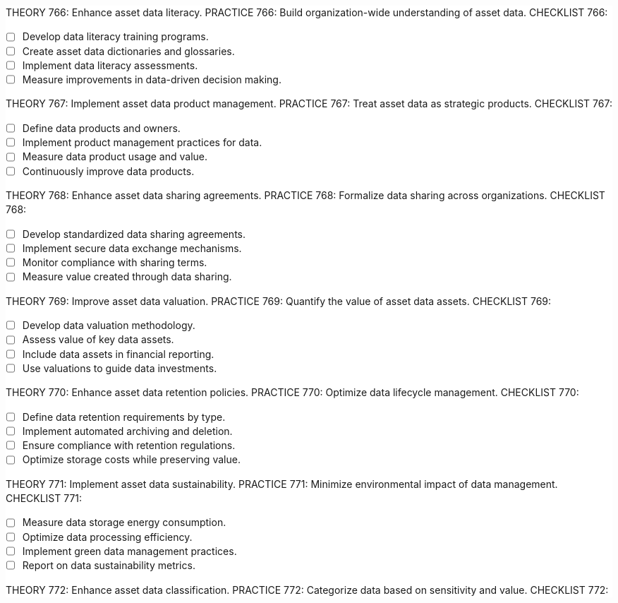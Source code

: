 THEORY 766: Enhance asset data literacy.
PRACTICE 766: Build organization-wide understanding of asset data.
CHECKLIST 766:

- [ ] Develop data literacy training programs.
- [ ] Create asset data dictionaries and glossaries.
- [ ] Implement data literacy assessments.
- [ ] Measure improvements in data-driven decision making.

THEORY 767: Implement asset data product management.
PRACTICE 767: Treat asset data as strategic products.
CHECKLIST 767:

- [ ] Define data products and owners.
- [ ] Implement product management practices for data.
- [ ] Measure data product usage and value.
- [ ] Continuously improve data products.

THEORY 768: Enhance asset data sharing agreements.
PRACTICE 768: Formalize data sharing across organizations.
CHECKLIST 768:

- [ ] Develop standardized data sharing agreements.
- [ ] Implement secure data exchange mechanisms.
- [ ] Monitor compliance with sharing terms.
- [ ] Measure value created through data sharing.

THEORY 769: Improve asset data valuation.
PRACTICE 769: Quantify the value of asset data assets.
CHECKLIST 769:

- [ ] Develop data valuation methodology.
- [ ] Assess value of key data assets.
- [ ] Include data assets in financial reporting.
- [ ] Use valuations to guide data investments.

THEORY 770: Enhance asset data retention policies.
PRACTICE 770: Optimize data lifecycle management.
CHECKLIST 770:

- [ ] Define data retention requirements by type.
- [ ] Implement automated archiving and deletion.
- [ ] Ensure compliance with retention regulations.
- [ ] Optimize storage costs while preserving value.

THEORY 771: Implement asset data sustainability.
PRACTICE 771: Minimize environmental impact of data management.
CHECKLIST 771:

- [ ] Measure data storage energy consumption.
- [ ] Optimize data processing efficiency.
- [ ] Implement green data management practices.
- [ ] Report on data sustainability metrics.

THEORY 772: Enhance asset data classification.
PRACTICE 772: Categorize data based on sensitivity and value.
CHECKLIST 772:


[^1]: https://tractian.com/blog/eam-enterprise-asset-managemente-software
[^2]: https://www.clickmaint.com/blog/top-5-enterprise-asset-management-eam-software-solutions-2025
[^3]: https://www.getmaintainx.com/blog/enterprise-asset-management-best-practices
[^4]: https://invgate.com/itsm/it-asset-management/it-asset-management-best-practices
[^5]: https://www.tigernix.com/blog/what-role-enterprise-asset-management-2025
[^6]: https://limblecmms.com/blog/best-eam-software/
[^7]: https://eam-library.com/enterprise-asset-management/
[^8]: https://cloudinary.com/guides/digital-asset-management/enterprise-digital-asset-management
[^9]: https://www.maxgrip.com/resource/checklist-enterprise-asset-management-eam-best-practices/
[^10]: https://www.techdogs.com/resources/thought-leadership/how-to-choose-the-right-asset-management-software-in-2025